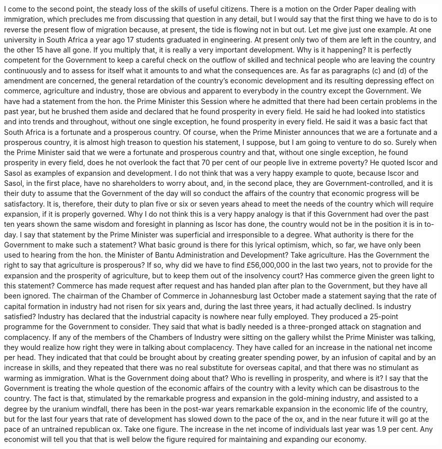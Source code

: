 <p>I come to the second point, the steady loss of the skills of useful citizens. There is a motion on the Order Paper dealing with immigration, which precludes me from discussing that question in any detail, but I would say that the first thing we have to do is to reverse the present flow of migration because, at present, the tide is flowing not in but out. Let me give just one example. At one university in South Africa a year ago 17 students graduated in engineering. At present only two of them are left in the country, and the other 15 have all gone. If you multiply that, it is really a very important development. Why is it happening&#x003F; It is perfectly competent for the Government to keep a careful check on the outflow of skilled and technical people who are leaving the country continuously and to assess for itself what it amounts to and what the consequences are. As far as paragraphs (c) and (d) of the amendment are concerned, the general retardation of the country&#x2019;s economic development and its resulting depressing effect on commerce, agriculture and industry, those are obvious and apparent to everybody in the country except the Government. We have had a statement from the hon. the Prime Minister this Session where he admitted that there had been certain problems in the past year, but he brushed them aside and declared that he found prosperity in every field. He said he had looked into statistics and into trends and throughout, without one single exception, he found prosperity in every field. He said it was a basic fact that South Africa is a fortunate and a prosperous country. Of course, when the Prime Minister announces that we are a fortunate and a prosperous country, it is almost high treason to question his statement, I suppose, but I am going to venture to do so. Surely when the Prime Minister said that we were a fortunate and prosperous country and that, without one single exception, he found prosperity in every field, does he not <span class="col_1173-1174" refersTo="page_0602"/>overlook the fact that 70 per cent of our people live in extreme poverty&#x003F; He quoted Iscor and Sasol as examples of expansion and development. I do not think that was a very happy example to quote, because Iscor and Sasol, in the first place, have no shareholders to worry about, and, in the second place, they are Government-controlled, and it is their duty to assume that the Government of the day will so conduct the affairs of the country that economic progress will be satisfactory. It is, therefore, their duty to plan five or six or seven years ahead to meet the needs of the country which will require expansion, if it is properly governed. Why I do not think this is a very happy analogy is that if this Government had over the past ten years shown the same wisdom and foresight in planning as Iscor has done, the country would not be in the position it is in to-day. I say that statement by the Prime Minister was superficial and irresponsible to a degree. What authority is there for the Government to make such a statement&#x003F; What basic ground is there for this lyrical optimism, which, so far, we have only been used to hearing from the hon. the Minister of Bantu Administration and Development&#x003F; Take agriculture. Has the Government the right to say that agriculture is prosperous&#x003F; If so, why did we have to find &#x00A3;56,000,000 in the last two years, not to provide for the expansion and the prosperity of agriculture, but to keep them out of the insolvency court&#x003F; Has commerce given the green light to this statement&#x003F; Commerce has made request after request and has handed plan after plan to the Government, but they have all been ignored. The chairman of the Chamber of Commerce in Johannesburg last October made a statement saying that the rate of capital formation in industry had not risen for six years and, during the last three years, it had actually declined. Is industry satisfied&#x003F; Industry has declared that the industrial capacity is nowhere near fully employed. They produced a 25-point programme for the Government to consider. They said that what is badly needed is a three-pronged attack on stagnation and complacency. If any of the members of the Chambers of Industry were sitting on the gallery whilst the Prime Minister was talking, they would realize how right they were in talking about complacency. They have called for an increase in the national net income per head. They indicated that that could be brought about by creating greater spending power, by an infusion of capital and by an increase in skills, and they repeated that there was no real substitute for overseas capital, and that there was no stimulant as warming as immigration. What is the Government doing about that&#x003F; Who is revelling in prosperity, and where is it&#x003F; I say that the Government is treating the whole question of the economic affairs of the country with a levity which can be disastrous to the country. The fact is that, stimulated by the remarkable progress and expansion in the gold-mining industry, and assisted to a degree by the uranium windfall, there has been in the post-war years remarkable expansion in the economic life of the country, but for the last four years that rate of development has slowed down to the pace of the ox, and in the near future it will go at the pace of an untrained republican ox. Take one figure. The increase in the net income of individuals last year was 1.9 per cent. Any economist will tell you that that is well below the figure required for maintaining and expanding our economy.</p>
